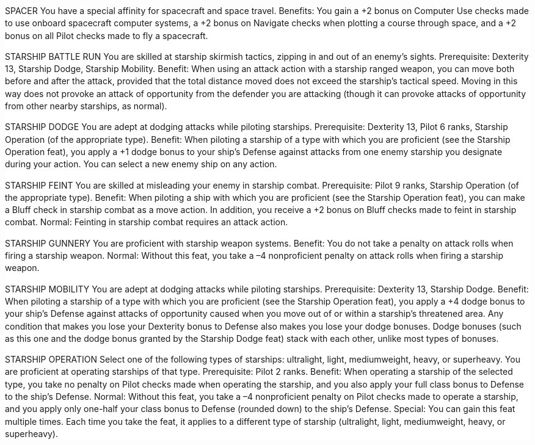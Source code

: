SPACER
You have a special affinity for spacecraft and space travel.
Benefits: You gain a +2 bonus on Computer Use checks made to use onboard spacecraft computer systems, a +2 bonus on Navigate checks when plotting a course through space, and a +2 bonus on all Pilot checks made to fly a spacecraft.

STARSHIP BATTLE RUN
You are skilled at starship skirmish tactics, zipping in and out of an enemy’s sights.
Prerequisite: Dexterity 13, Starship Dodge, Starship Mobility.
Benefit: When using an attack action with a starship ranged weapon, you can move both before and after the attack, provided that the total distance moved does not exceed the starship’s tactical speed.
Moving in this way does not provoke an attack of opportunity from the defender you are attacking (though it can provoke attacks of opportunity from other nearby starships, as normal).

STARSHIP DODGE
You are adept at dodging attacks while piloting starships.
Prerequisite: Dexterity 13, Pilot 6 ranks, Starship Operation (of the appropriate type).
Benefit: When piloting a starship of a type with which you are proficient (see the Starship Operation feat), you apply a +1 dodge bonus to your ship’s Defense against attacks from one enemy starship you designate during your action. You can select a new enemy ship on any action.

STARSHIP FEINT
You are skilled at misleading your enemy in starship combat.
Prerequisite: Pilot 9 ranks, Starship Operation (of the appropriate type).
Benefit: When piloting a ship with which you are proficient (see the Starship Operation feat), you can make a Bluff check in starship combat as a move action. In addition, you receive a +2 bonus on Bluff checks made to feint in starship combat.
Normal: Feinting in starship combat requires an attack action.

STARSHIP GUNNERY
You are proficient with starship weapon systems.
Benefit: You do not take a penalty on attack rolls when firing a starship weapon.
Normal: Without this feat, you take a –4 nonproficient penalty on attack rolls when firing a starship weapon.

STARSHIP MOBILITY
You are adept at dodging attacks while piloting starships.
Prerequisite: Dexterity 13, Starship Dodge.
Benefit: When piloting a starship of a type with which you are proficient (see the Starship Operation feat), you apply a +4 dodge bonus to your ship’s Defense against attacks of opportunity caused when you move out of or within a starship’s threatened area. Any condition that makes you lose your Dexterity bonus to Defense also makes you lose your dodge bonuses. Dodge bonuses (such as this one and the dodge bonus granted by the Starship Dodge feat) stack with each other, unlike most types of bonuses.

STARSHIP OPERATION
Select one of the following types of starships: ultralight, light, mediumweight, heavy, or superheavy. You are proficient at operating starships of that type.
Prerequisite: Pilot 2 ranks.
Benefit: When operating a starship of the selected type, you take no penalty on Pilot checks made when operating the starship, and you also apply your full class bonus to Defense to the ship’s Defense.
Normal: Without this feat, you take a –4 nonproficient penalty on Pilot checks made to operate a starship, and you apply only one-half your class bonus to Defense (rounded down) to the ship’s Defense.
Special: You can gain this feat multiple times. Each time you take the feat, it applies to a different type of starship (ultralight, light, mediumweight, heavy, or superheavy).
